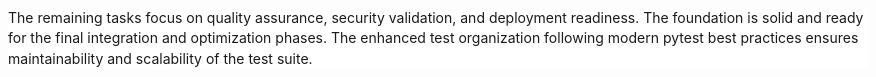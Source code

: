 The remaining tasks focus on quality assurance, security validation, and deployment readiness. The foundation is solid and ready for the final integration and optimization phases. The enhanced test organization following modern pytest best practices ensures maintainability and scalability of the test suite. 